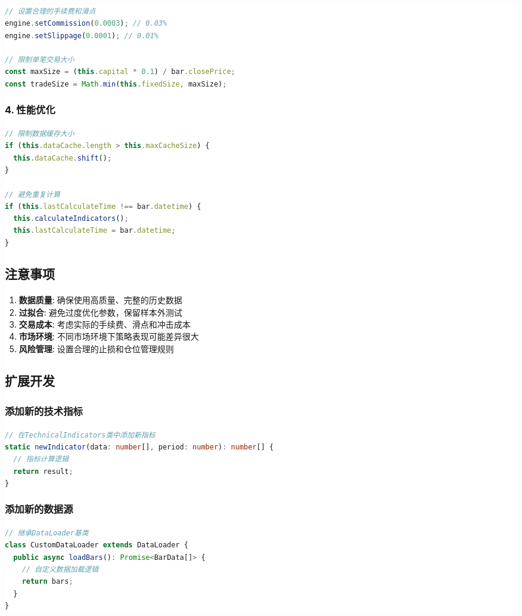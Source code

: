 ```typescript
// 设置合理的手续费和滑点
engine.setCommission(0.0003); // 0.03%
engine.setSlippage(0.0001); // 0.01%

// 限制单笔交易大小
const maxSize = (this.capital * 0.1) / bar.closePrice;
const tradeSize = Math.min(this.fixedSize, maxSize);
```

### 4. 性能优化

```typescript
// 限制数据缓存大小
if (this.dataCache.length > this.maxCacheSize) {
  this.dataCache.shift();
}

// 避免重复计算
if (this.lastCalculateTime !== bar.datetime) {
  this.calculateIndicators();
  this.lastCalculateTime = bar.datetime;
}
```

## 注意事项

1. **数据质量**: 确保使用高质量、完整的历史数据
2. **过拟合**: 避免过度优化参数，保留样本外测试
3. **交易成本**: 考虑实际的手续费、滑点和冲击成本
4. **市场环境**: 不同市场环境下策略表现可能差异很大
5. **风险管理**: 设置合理的止损和仓位管理规则

## 扩展开发

### 添加新的技术指标

```typescript
// 在TechnicalIndicators类中添加新指标
static newIndicator(data: number[], period: number): number[] {
  // 指标计算逻辑
  return result;
}
```

### 添加新的数据源

```typescript
// 继承DataLoader基类
class CustomDataLoader extends DataLoader {
  public async loadBars(): Promise<BarData[]> {
    // 自定义数据加载逻辑
    return bars;
  }
}
```

